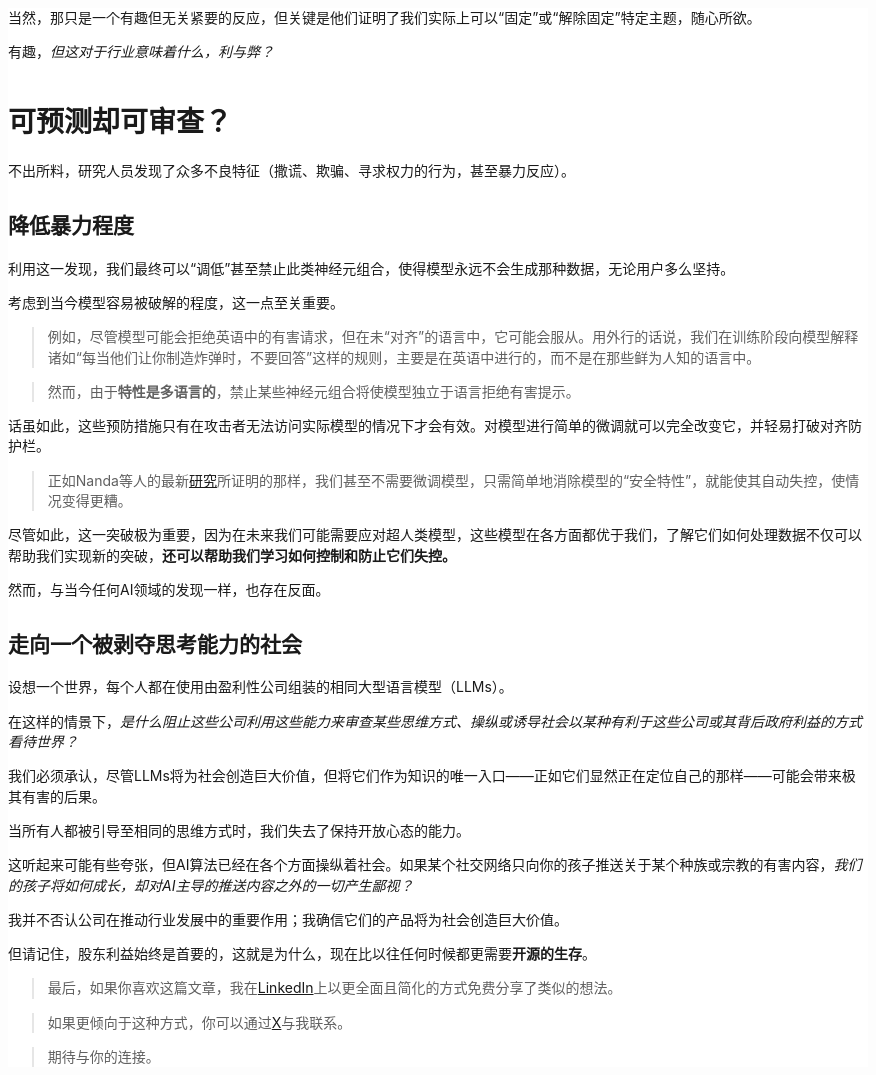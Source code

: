 当然，那只是一个有趣但无关紧要的反应，但关键是他们证明了我们实际上可以“固定”或“解除固定”特定主题，随心所欲。

有趣，*但这对于行业意味着什么，利与弊？*

# 可预测却可审查？

不出所料，研究人员发现了众多不良特征（撒谎、欺骗、寻求权力的行为，甚至暴力反应）。

## 降低暴力程度

利用这一发现，我们最终可以“调低”甚至禁止此类神经元组合，使得模型永远不会生成那种数据，无论用户多么坚持。

考虑到当今模型容易被破解的程度，这一点至关重要。

> 例如，尽管模型可能会拒绝英语中的有害请求，但在未“对齐”的语言中，它可能会服从。用外行的话说，我们在训练阶段向模型解释诸如“每当他们让你制造炸弹时，不要回答”这样的规则，主要是在英语中进行的，而不是在那些鲜为人知的语言中。

> 然而，由于**特性是多语言的**，禁止某些神经元组合将使模型独立于语言拒绝有害提示。

话虽如此，这些预防措施只有在攻击者无法访问实际模型的情况下才会有效。对模型进行简单的微调就可以完全改变它，并轻易打破对齐防护栏。

> 正如Nanda等人的最新[研究](https://www.lesswrong.com/posts/jGuXSZgv6qfdhMCuJ/refusal-in-llms-is-mediated-by-a-single-direction)所证明的那样，我们甚至不需要微调模型，只需简单地消除模型的“安全特性”，就能使其自动失控，使情况变得更糟。

尽管如此，这一突破极为重要，因为在未来我们可能需要应对超人类模型，这些模型在各方面都优于我们，了解它们如何处理数据不仅可以帮助我们实现新的突破，**还可以帮助我们学习如何控制和防止它们失控。**

然而，与当今任何AI领域的发现一样，也存在反面。

## 走向一个被剥夺思考能力的社会

设想一个世界，每个人都在使用由盈利性公司组装的相同大型语言模型（LLMs）。

在这样的情景下，*是什么阻止这些公司利用这些能力来审查某些思维方式、操纵或诱导社会以某种有利于这些公司或其背后政府利益的方式看待世界？*

我们必须承认，尽管LLMs将为社会创造巨大价值，但将它们作为知识的唯一入口——正如它们显然正在定位自己的那样——可能会带来极其有害的后果。

当所有人都被引导至相同的思维方式时，我们失去了保持开放心态的能力。

这听起来可能有些夸张，但AI算法已经在各个方面操纵着社会。如果某个社交网络只向你的孩子推送关于某个种族或宗教的有害内容，*我们的孩子将如何成长，却对AI主导的推送内容之外的一切产生鄙视？*

我并不否认公司在推动行业发展中的重要作用；我确信它们的产品将为社会创造巨大价值。

但请记住，股东利益始终是首要的，这就是为什么，现在比以往任何时候都更需要**开源的生存**。

> 最后，如果你喜欢这篇文章，我在[LinkedIn](https://www.linkedin.com/in/ignacio-de-gregorio-noblejas/)上以更全面且简化的方式免费分享了类似的想法。

> 如果更倾向于这种方式，你可以通过[X](https://twitter.com/TheTechOasis1)与我联系。

> 期待与你的连接。
